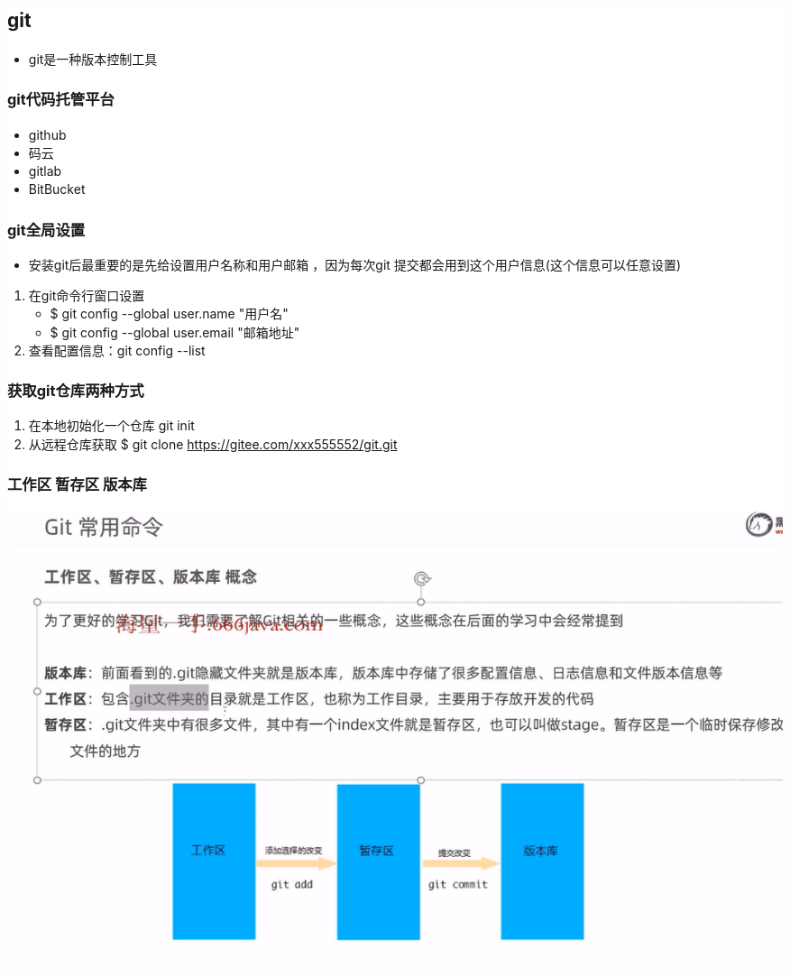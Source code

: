 ## git

- git是一种版本控制工具

### git代码托管平台

- github
- 码云
- gitlab
- BitBucket

### git全局设置

- 安装git后最重要的是先给设置用户名称和用户邮箱	，因为每次git 提交都会用到这个用户信息(这个信息可以任意设置)

1. 在git命令行窗口设置
   - $ git config --global user.name "用户名"
   - $ git config --global user.email "邮箱地址"  
2. 查看配置信息：git config --list

### 获取git仓库两种方式

1. 在本地初始化一个仓库 git init
2. 从远程仓库获取 $ git clone https://gitee.com/xxx555552/git.git	





### 工作区 暂存区 版本库

![image-20230416172243173](git.assets/image-20230416172243173.png)

